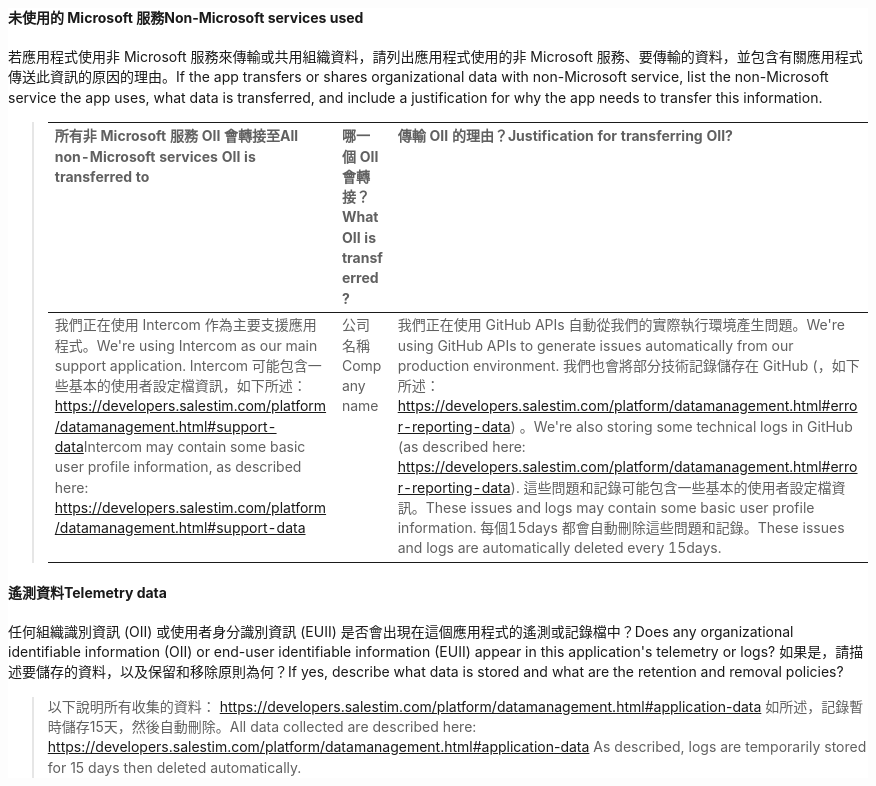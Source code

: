 
#### <a name="non-microsoft-services-used"></a><span data-ttu-id="0b4cd-165">未使用的 Microsoft 服務</span><span class="sxs-lookup"><span data-stu-id="0b4cd-165">Non-Microsoft services used</span></span>

<span data-ttu-id="0b4cd-166">若應用程式使用非 Microsoft 服務來傳輸或共用組織資料，請列出應用程式使用的非 Microsoft 服務、要傳輸的資料，並包含有關應用程式傳送此資訊的原因的理由。</span><span class="sxs-lookup"><span data-stu-id="0b4cd-166">If the app transfers or shares organizational data with non-Microsoft service, list the non-Microsoft service the app uses, what data is transferred, and include a justification for why the app needs to transfer this information.</span></span>

>| <span data-ttu-id="0b4cd-167">**所有非 Microsoft 服務 OII 會轉接至**</span><span class="sxs-lookup"><span data-stu-id="0b4cd-167">**All non-Microsoft services OII is transferred to**</span></span> |  <span data-ttu-id="0b4cd-168">**哪一個 OII 會轉接？**</span><span class="sxs-lookup"><span data-stu-id="0b4cd-168">**What OII is transferred?**</span></span> | <span data-ttu-id="0b4cd-169">**傳輸 OII 的理由？**</span><span class="sxs-lookup"><span data-stu-id="0b4cd-169">**Justification for transferring OII?**</span></span> |
>|:-------------------|:--------------------------|:--------------------------|
>| <span data-ttu-id="0b4cd-170">我們正在使用 Intercom 作為主要支援應用程式。</span><span class="sxs-lookup"><span data-stu-id="0b4cd-170">We're using Intercom as our main support application.</span></span> <span data-ttu-id="0b4cd-171">Intercom 可能包含一些基本的使用者設定檔資訊，如下所述： https://developers.salestim.com/platform/datamanagement.html#support-data</span><span class="sxs-lookup"><span data-stu-id="0b4cd-171">Intercom may contain some basic user profile information, as described here: https://developers.salestim.com/platform/datamanagement.html#support-data</span></span> | <span data-ttu-id="0b4cd-172">公司名稱</span><span class="sxs-lookup"><span data-stu-id="0b4cd-172">Company name</span></span> | <span data-ttu-id="0b4cd-173">我們正在使用 GitHub APIs 自動從我們的實際執行環境產生問題。</span><span class="sxs-lookup"><span data-stu-id="0b4cd-173">We're using GitHub APIs to generate issues automatically from our production environment.</span></span> <span data-ttu-id="0b4cd-174">我們也會將部分技術記錄儲存在 GitHub (，如下所述： https://developers.salestim.com/platform/datamanagement.html#error-reporting-data) 。</span><span class="sxs-lookup"><span data-stu-id="0b4cd-174">We're also storing some technical logs in GitHub (as described here: https://developers.salestim.com/platform/datamanagement.html#error-reporting-data).</span></span> <span data-ttu-id="0b4cd-175">這些問題和記錄可能包含一些基本的使用者設定檔資訊。</span><span class="sxs-lookup"><span data-stu-id="0b4cd-175">These issues and logs may contain some basic user profile information.</span></span> <span data-ttu-id="0b4cd-176">每個15days 都會自動刪除這些問題和記錄。</span><span class="sxs-lookup"><span data-stu-id="0b4cd-176">These issues and logs are automatically deleted every 15days.</span></span> |



#### <a name="telemetry-data"></a><span data-ttu-id="0b4cd-177">遙測資料</span><span class="sxs-lookup"><span data-stu-id="0b4cd-177">Telemetry data</span></span>

<span data-ttu-id="0b4cd-178">任何組織識別資訊 (OII) 或使用者身分識別資訊 (EUII) 是否會出現在這個應用程式的遙測或記錄檔中？</span><span class="sxs-lookup"><span data-stu-id="0b4cd-178">Does any organizational identifiable information (OII) or end-user identifiable information (EUII) appear in this application's telemetry or logs?</span></span> <span data-ttu-id="0b4cd-179">如果是，請描述要儲存的資料，以及保留和移除原則為何？</span><span class="sxs-lookup"><span data-stu-id="0b4cd-179">If yes, describe what data is stored and what are the retention and removal policies?</span></span>

><span data-ttu-id="0b4cd-180">以下說明所有收集的資料： https://developers.salestim.com/platform/datamanagement.html#application-data 如所述，記錄暫時儲存15天，然後自動刪除。</span><span class="sxs-lookup"><span data-stu-id="0b4cd-180">All data collected are described here: https://developers.salestim.com/platform/datamanagement.html#application-data As described, logs are temporarily stored for 15 days then deleted automatically.</span></span>
